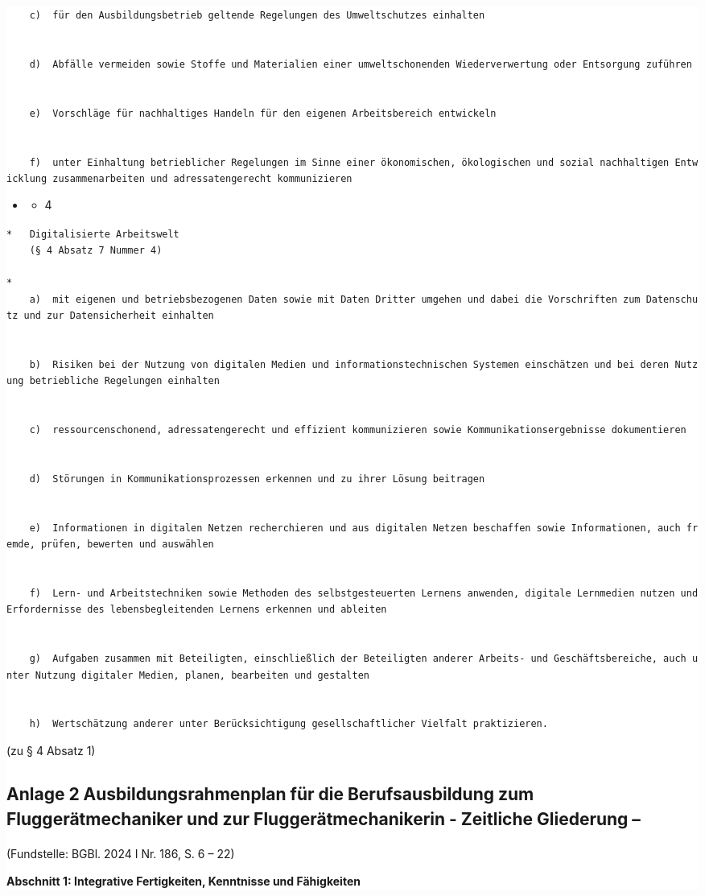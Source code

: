 
        c)  für den Ausbildungsbetrieb geltende Regelungen des Umweltschutzes einhalten


        d)  Abfälle vermeiden sowie Stoffe und Materialien einer umweltschonenden Wiederverwertung oder Entsorgung zuführen


        e)  Vorschläge für nachhaltiges Handeln für den eigenen Arbeitsbereich entwickeln


        f)  unter Einhaltung betrieblicher Regelungen im Sinne einer ökonomischen, ökologischen und sozial nachhaltigen Entwicklung zusammenarbeiten und adressatengerecht kommunizieren





*    *   4

    *   Digitalisierte Arbeitswelt
        (§ 4 Absatz 7 Nummer 4)

    *
        a)  mit eigenen und betriebsbezogenen Daten sowie mit Daten Dritter umgehen und dabei die Vorschriften zum Datenschutz und zur Datensicherheit einhalten


        b)  Risiken bei der Nutzung von digitalen Medien und informationstechnischen Systemen einschätzen und bei deren Nutzung betriebliche Regelungen einhalten


        c)  ressourcenschonend, adressatengerecht und effizient kommunizieren sowie Kommunikationsergebnisse dokumentieren


        d)  Störungen in Kommunikationsprozessen erkennen und zu ihrer Lösung beitragen


        e)  Informationen in digitalen Netzen recherchieren und aus digitalen Netzen beschaffen sowie Informationen, auch fremde, prüfen, bewerten und auswählen


        f)  Lern- und Arbeitstechniken sowie Methoden des selbstgesteuerten Lernens anwenden, digitale Lernmedien nutzen und Erfordernisse des lebensbegleitenden Lernens erkennen und ableiten


        g)  Aufgaben zusammen mit Beteiligten, einschließlich der Beteiligten anderer Arbeits- und Geschäftsbereiche, auch unter Nutzung digitaler Medien, planen, bearbeiten und gestalten


        h)  Wertschätzung anderer unter Berücksichtigung gesellschaftlicher Vielfalt praktizieren.






(zu § 4 Absatz 1)

## Anlage 2 Ausbildungsrahmenplan für die Berufsausbildung zum Fluggerätmechaniker und zur Fluggerätmechanikerin - Zeitliche Gliederung –

(Fundstelle: BGBl. 2024 I Nr. 186, S. 6 – 22)

**Abschnitt 1: Integrative Fertigkeiten, Kenntnisse und Fähigkeiten**
